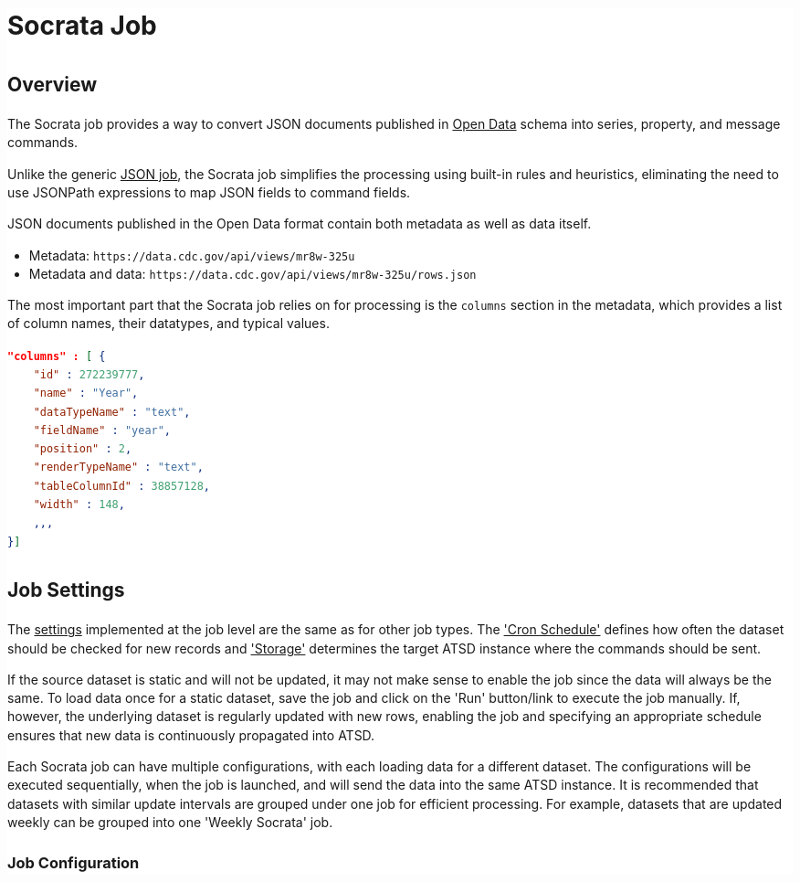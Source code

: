 # Socrata Job

## Overview

The Socrata job provides a way to convert JSON documents published in [Open Data](https://project-open-data.cio.gov/v1.1/schema/) schema into series, property, and message commands.

Unlike the generic [JSON job](../jobs/json.md), the Socrata job simplifies the processing using built-in rules and heuristics, eliminating the need to use JSONPath expressions to map JSON fields to command fields.

JSON documents published in the Open Data format contain both metadata as well as data itself.

* Metadata: `https://data.cdc.gov/api/views/mr8w-325u`
* Metadata and data: `https://data.cdc.gov/api/views/mr8w-325u/rows.json`

The most important part that the Socrata job relies on for processing is the `columns` section in the metadata, which provides a list of column names, their datatypes, and typical values.

```json
"columns" : [ {
    "id" : 272239777,
    "name" : "Year",
    "dataTypeName" : "text",
    "fieldName" : "year",
    "position" : 2,
    "renderTypeName" : "text",
    "tableColumnId" : 38857128,
    "width" : 148,
    ,,,
}]
```

## Job Settings

The [settings](../job-generic.md) implemented at the job level are the same as for other job types.
The ['Cron Schedule'](../scheduling.md) defines how often the dataset should be checked for new records and ['Storage'](../atsd-server-connection.md) determines the target ATSD instance where the commands should be sent.

If the source dataset is static and will not be updated, it may not make sense to enable the job since the data will always be the same. To load data once for a static dataset, save the job and click on the 'Run' button/link to execute the job manually. If, however, the underlying dataset is regularly updated with new rows, enabling the job and specifying an appropriate schedule ensures that new data is continuously propagated into ATSD.

Each Socrata job can have multiple configurations, with each loading data for a different dataset. The configurations will be executed sequentially, when the job is launched, and will send the data into the same ATSD instance. It is recommended that datasets with similar update intervals are grouped under one job for efficient processing. For example, datasets that are updated weekly can be grouped into one 'Weekly Socrata' job.

### Job Configuration
